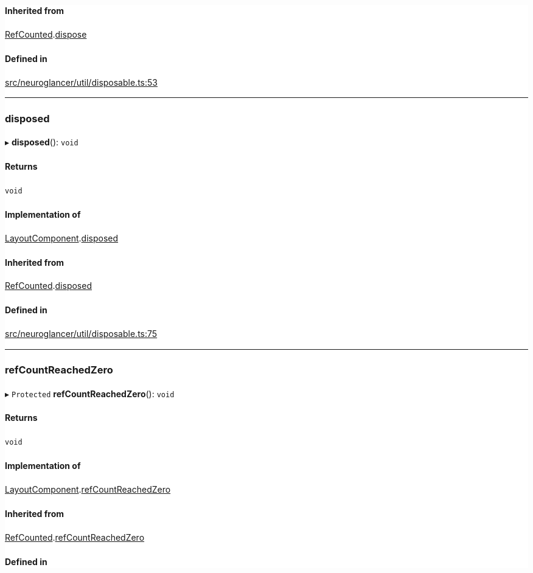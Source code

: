 #### Inherited from

[RefCounted](axes_lines._internal_.RefCounted.md).[dispose](axes_lines._internal_.RefCounted.md#dispose)

#### Defined in

[src/neuroglancer/util/disposable.ts:53](https://github.com/ActiveBrainAtlas2/neuroglancer/blob/540617bc/src/neuroglancer/util/disposable.ts#L53)

___

### disposed

▸ **disposed**(): `void`

#### Returns

`void`

#### Implementation of

[LayoutComponent](../interfaces/layer_groups_layout._internal_.LayoutComponent.md).[disposed](../interfaces/layer_groups_layout._internal_.LayoutComponent.md#disposed)

#### Inherited from

[RefCounted](axes_lines._internal_.RefCounted.md).[disposed](axes_lines._internal_.RefCounted.md#disposed)

#### Defined in

[src/neuroglancer/util/disposable.ts:75](https://github.com/ActiveBrainAtlas2/neuroglancer/blob/540617bc/src/neuroglancer/util/disposable.ts#L75)

___

### refCountReachedZero

▸ `Protected` **refCountReachedZero**(): `void`

#### Returns

`void`

#### Implementation of

[LayoutComponent](../interfaces/layer_groups_layout._internal_.LayoutComponent.md).[refCountReachedZero](../interfaces/layer_groups_layout._internal_.LayoutComponent.md#refcountreachedzero)

#### Inherited from

[RefCounted](axes_lines._internal_.RefCounted.md).[refCountReachedZero](axes_lines._internal_.RefCounted.md#refcountreachedzero)

#### Defined in
